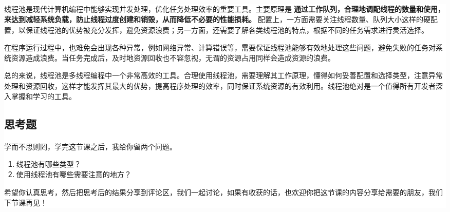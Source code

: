 线程池是现代计算机编程中能够实现并发处理，优化任务处理效率的重要工具。主要原理是 **通过工作队列，合理地调配线程的数量和使用，来达到减轻系统负载，防止线程过度创建和销毁，从而降低不必要的性能损耗。** 配置上，一方面需要关注线程数量、队列大小这样的硬配置，以保证线程池的优势被充分发挥，避免资源浪费；另一方面，还需要了解各类线程池的特点，根据不同的任务需求进行灵活选择。

在程序运行过程中，也难免会出现各种异常，例如网络异常、计算错误等，需要保证线程池能够有效地处理这些问题，避免失败的任务对系统资源造成浪费。当任务完成后，及时地资源回收也不容忽视，无谓的资源占用同样会造成资源的浪费。

总的来说，线程池是多线程编程中一个非常高效的工具。合理使用线程池，需要理解其工作原理，懂得如何妥善配置和选择类型，注意异常处理和资源回收，这样才能发挥其最大的优势，提高程序处理的效率，同时保证系统资源的有效利用。线程池绝对是一个值得所有开发者深入掌握和学习的工具。

## 思考题

学而不思则罔，学完这节课之后，我给你留两个问题。

1. 线程池有哪些类型？
2. 使用线程池有哪些需要注意的地方？

希望你认真思考，然后把思考后的结果分享到评论区，我们一起讨论，如果有收获的话，也欢迎你把这节课的内容分享给需要的朋友，我们下节课再见！